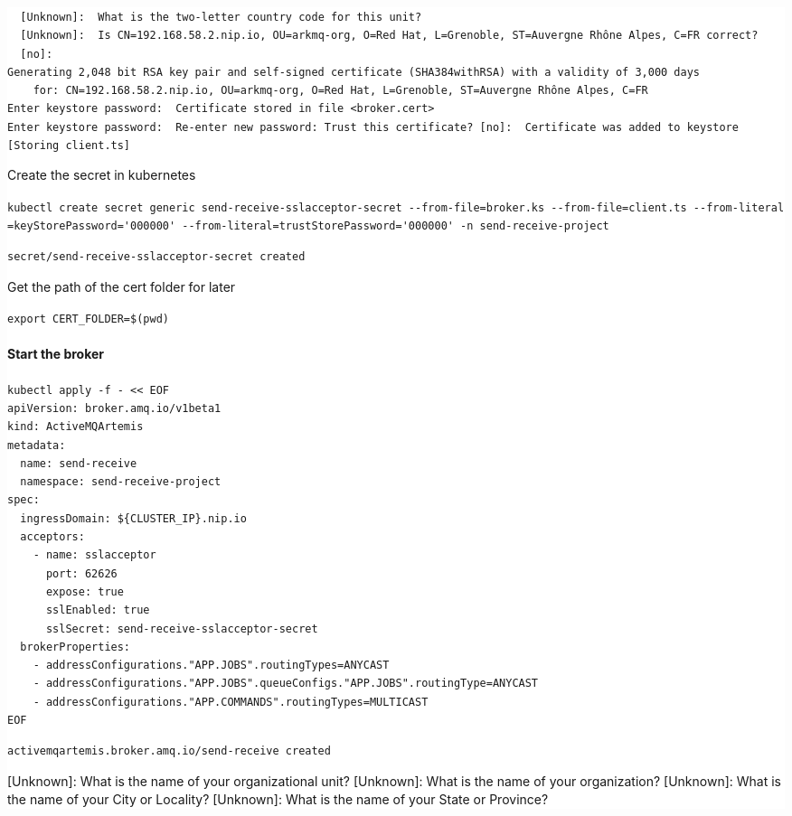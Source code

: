 ```shell markdown_runner
  [Unknown]:  What is the two-letter country code for this unit?
  [Unknown]:  Is CN=192.168.58.2.nip.io, OU=arkmq-org, O=Red Hat, L=Grenoble, ST=Auvergne Rhône Alpes, C=FR correct?
  [no]:  
Generating 2,048 bit RSA key pair and self-signed certificate (SHA384withRSA) with a validity of 3,000 days
	for: CN=192.168.58.2.nip.io, OU=arkmq-org, O=Red Hat, L=Grenoble, ST=Auvergne Rhône Alpes, C=FR
Enter keystore password:  Certificate stored in file <broker.cert>
Enter keystore password:  Re-enter new password: Trust this certificate? [no]:  Certificate was added to keystore
[Storing client.ts]
```

Create the secret in kubernetes

```{"stage":"cert-creation", "rootdir":"$tmpdir.1"}
kubectl create secret generic send-receive-sslacceptor-secret --from-file=broker.ks --from-file=client.ts --from-literal=keyStorePassword='000000' --from-literal=trustStorePassword='000000' -n send-receive-project
```
```shell markdown_runner
secret/send-receive-sslacceptor-secret created
```

Get the path of the cert folder for later

```{"stage":"cert-creation", "rootdir":"$tmpdir.1", "runtime":"bash", "label":"get cert folder"}
export CERT_FOLDER=$(pwd)
```

#### Start the broker


```{"stage":"deploy", "runtime":"bash", "label":"deploy the broker"}
kubectl apply -f - << EOF
apiVersion: broker.amq.io/v1beta1
kind: ActiveMQArtemis
metadata:
  name: send-receive
  namespace: send-receive-project
spec:
  ingressDomain: ${CLUSTER_IP}.nip.io
  acceptors:
    - name: sslacceptor
      port: 62626
      expose: true
      sslEnabled: true
      sslSecret: send-receive-sslacceptor-secret
  brokerProperties:
    - addressConfigurations."APP.JOBS".routingTypes=ANYCAST
    - addressConfigurations."APP.JOBS".queueConfigs."APP.JOBS".routingType=ANYCAST
    - addressConfigurations."APP.COMMANDS".routingTypes=MULTICAST
EOF
```
```shell markdown_runner
activemqartemis.broker.amq.io/send-receive created
```


  [Unknown]:  What is the name of your organizational unit?
  [Unknown]:  What is the name of your organization?
  [Unknown]:  What is the name of your City or Locality?
  [Unknown]:  What is the name of your State or Province?